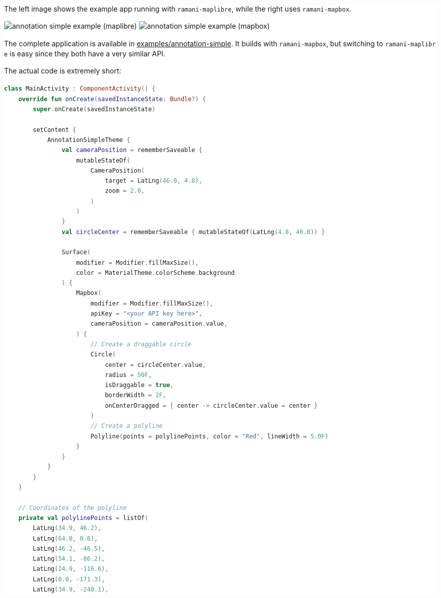 The left image shows the example app running with `ramani-maplibre`,
while the right uses `ramani-mapbox`.

![annotation simple example (maplibre)](./docs/annotation-simple-example-maplibre.gif)
![annotation simple example (mapbox)](./docs/annotation-simple-example-mapbox.gif)

The complete application is available in [examples/annotation-simple](./examples/annotation-simple).
It builds with `ramani-mapbox`, but switching to `ramani-maplibre`
is easy since they both have a very similar API.

The actual code is extremely short:

```kotlin
class MainActivity : ComponentActivity() {
    override fun onCreate(savedInstanceState: Bundle?) {
        super.onCreate(savedInstanceState)

        setContent {
            AnnotationSimpleTheme {
                val cameraPosition = rememberSaveable {
                    mutableStateOf(
                        CameraPosition(
                            target = LatLng(46.0, 4.8),
                            zoom = 2.0,
                        )
                    )
                }
                val circleCenter = rememberSaveable { mutableStateOf(LatLng(4.8, 46.0)) }

                Surface(
                    modifier = Modifier.fillMaxSize(),
                    color = MaterialTheme.colorScheme.background
                ) {
                    Mapbox(
                        modifier = Modifier.fillMaxSize(),
                        apiKey = "<your API key here>",
                        cameraPosition = cameraPosition.value,
                    ) {
                        // Create a draggable circle
                        Circle(
                            center = circleCenter.value,
                            radius = 50F,
                            isDraggable = true,
                            borderWidth = 2F,
                            onCenterDragged = { center -> circleCenter.value = center }
                        )
                        // Create a polyline
                        Polyline(points = polylinePoints, color = "Red", lineWidth = 5.0F)
                    }
                }
            }
        }
    }

    // Coordinates of the polyline
    private val polylinePoints = listOf(
        LatLng(34.9, 46.2),
        LatLng(64.0, 0.8),
        LatLng(46.2, -46.5),
        LatLng(54.1, -86.2),
        LatLng(24.9, -116.6),
        LatLng(0.0, -171.3),
        LatLng(34.9, -240.1),
```